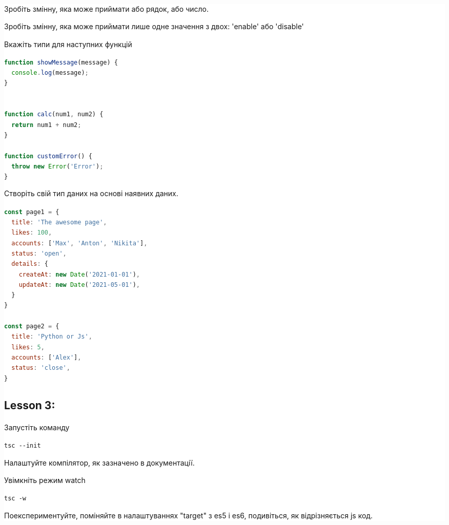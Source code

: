 Зробіть змінну, яка може приймати або рядок, або число.

Зробіть змінну, яка може приймати лише одне значення з двох: 'enable' або 'disable'

Вкажіть типи для наступних функцій
```js
function showMessage(message) {
  console.log(message);
}


function calc(num1, num2) {
  return num1 + num2;
}

function customError() {
  throw new Error('Error');
}
```
Створіть свій тип даних на основі наявних даних.
```js
const page1 = {
  title: 'The awesome page',
  likes: 100,
  accounts: ['Max', 'Anton', 'Nikita'],
  status: 'open',
  details: {
    createAt: new Date('2021-01-01'),
    updateAt: new Date('2021-05-01'),
  }
}

const page2 = {
  title: 'Python or Js',
  likes: 5,
  accounts: ['Alex'],
  status: 'close',
}
```

## Lesson 3:

Запустіть команду
```
tsc --init
```
Налаштуйте компілятор, як зазначено в документації.

Увімкніть режим watch
```
tsc -w
```
Поекспериментуйте, поміняйте в налаштуваннях "target" з es5 і es6, подивіться, як відрізняється js код.
